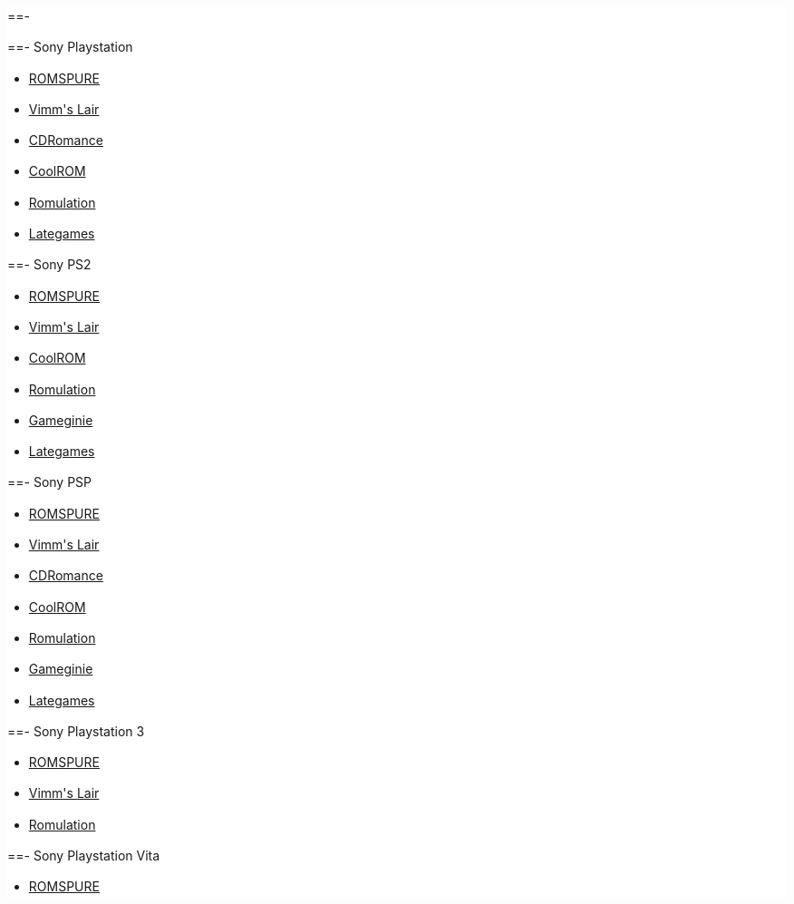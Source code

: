 ==-



==- Sony Playstation


- [ROMSPURE](https://romspure.cc/roms/sony-playstation)

- [Vimm's Lair](https://vimm.net/vault/PS1)

- [CDRomance](https://cdromance.org/psx-iso/)

- [CoolROM](https://coolrom.com.au/roms/psx/)

- [Romulation](https://www.romulation.org/roms/PSX)

- [Lategames](https://www.lategames.net/roms/playstation/)


==- Sony PS2


- [ROMSPURE](https://romspure.cc/roms/sony-playstation-2)

- [Vimm's Lair](https://vimm.net/vault/PS2)

- [CoolROM](https://coolrom.com.au/roms/ps2/)

- [Romulation](https://www.romulation.org/roms/PS2)

- [Gameginie](https://www.gameginie.com/ps2-iso/)

- [Lategames](https://www.lategames.net/roms/playstation-2/)


==- Sony PSP


- [ROMSPURE](https://romspure.cc/roms/sony-psp)

- [Vimm's Lair](https://vimm.net/vault/PSP)

- [CDRomance](https://cdromance.org/psp/)

- [CoolROM](https://coolrom.com.au/roms/psp/)

- [Romulation](https://www.romulation.org/roms/PSP)

- [Gameginie](https://www.gameginie.com/psp-iso/)

- [Lategames](https://www.lategames.net/roms/playstation-portable/)


==- Sony Playstation 3


- [ROMSPURE](https://romspure.cc/roms/sony-playstation-3)

- [Vimm's Lair](https://vimm.net/vault/PS3)

- [Romulation](https://www.romulation.org/roms/PS3)


==- Sony Playstation Vita


- [ROMSPURE](https://romspure.cc/roms/sony-playstation-vita)
